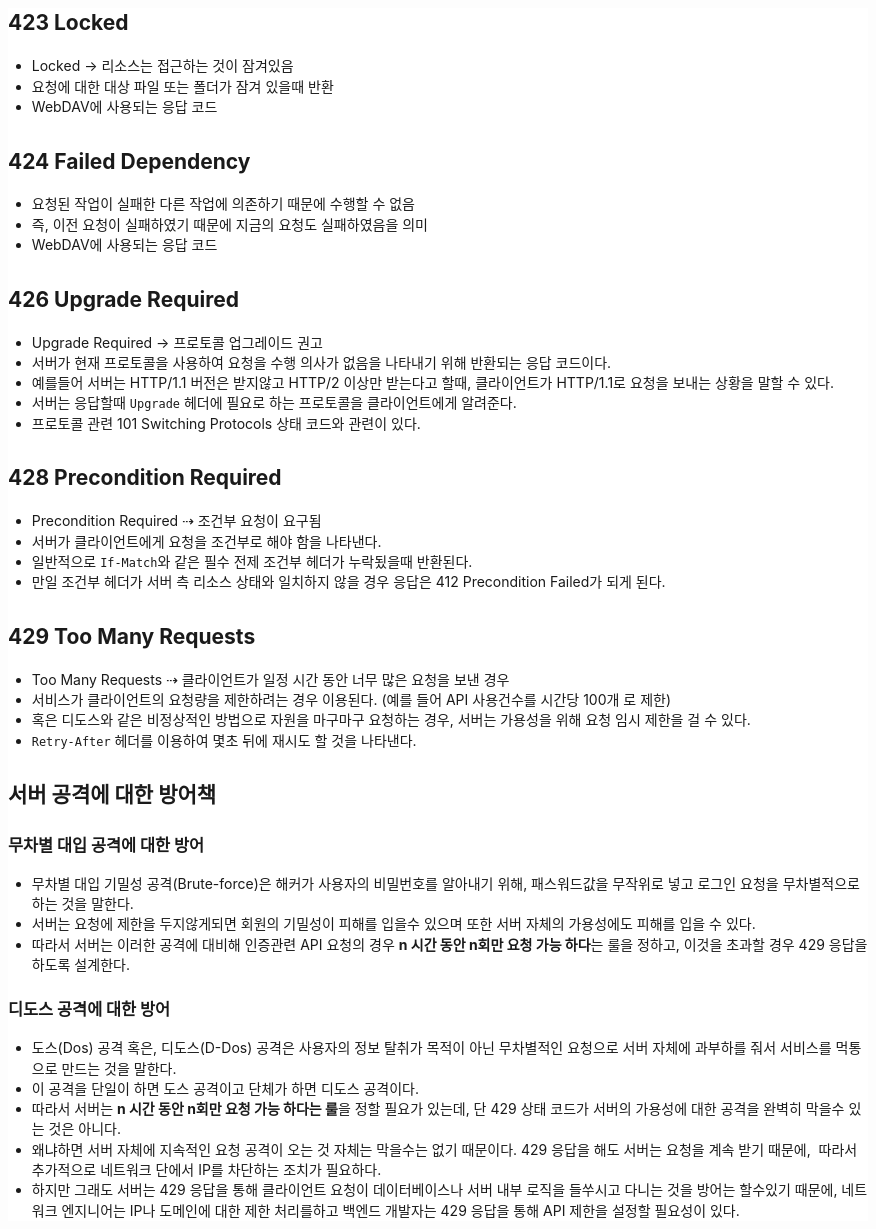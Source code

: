 ## 423 Locked

- Locked → 리소스는 접근하는 것이 잠겨있음
- 요청에 대한 대상 파일 또는 폴더가 잠겨 있을때 반환
- WebDAV에 사용되는 응답 코드

## 424 Failed Dependency

- 요청된 작업이 실패한 다른 작업에 의존하기 때문에 수행할 수 없음
- 즉, 이전 요청이 실패하였기 때문에 지금의 요청도 실패하였음을 의미
- WebDAV에 사용되는 응답 코드

## 426 Upgrade Required

- Upgrade Required → 프로토콜 업그레이드 권고
- 서버가 현재 프로토콜을 사용하여 요청을 수행 의사가 없음을 나타내기 위해 반환되는 응답 코드이다.
- 예를들어 서버는 HTTP/1.1 버전은 받지않고 HTTP/2 이상만 받는다고 할때, 클라이언트가 HTTP/1.1로 요청을 보내는 상황을 말할 수 있다.
- 서버는 응답할때 `Upgrade` 헤더에 필요로 하는 프로토콜을 클라이언트에게 알려준다.
- 프로토콜 관련 101 Switching Protocols 상태 코드와 관련이 있다.

## 428 Precondition Required

- Precondition Required ⇢ 조건부 요청이 요구됨
- 서버가 클라이언트에게 요청을 조건부로 해야 함을 나타낸다.
- 일반적으로 `If-Match`와 같은 필수 전제 조건부 헤더가 누락됬을때 반환된다.
- 만일 조건부 헤더가 서버 측 리소스 상태와 일치하지 않을 경우 응답은 412 Precondition Failed가 되게 된다.

## 429 Too Many Requests

- Too Many Requests ⇢ 클라이언트가 일정 시간 동안 너무 많은 요청을 보낸 경우
- 서비스가 클라이언트의 요청량을 제한하려는 경우 이용된다. (예를 들어 API 사용건수를 시간당 100개 로 제한)
- 혹은 디도스와 같은 비정상적인 방법으로 자원을 마구마구 요청하는 경우, 서버는 가용성을 위해 요청 임시 제한을 걸 수 있다.
- `Retry-After` 헤더를 이용하여 몇초 뒤에 재시도 할 것을 나타낸다.

## 서버 공격에 대한 방어책

### 무차별 대입 공격에 대한 방어

- 무차별 대입 기밀성 공격(Brute-force)은 해커가 사용자의 비밀번호를 알아내기 위해, 패스워드값을 무작위로 넣고 로그인 요청을 무차별적으로 하는 것을 말한다.
- 서버는 요청에 제한을 두지않게되면 회원의 기밀성이 피해를 입을수 있으며 또한 서버 자체의 가용성에도 피해를 입을 수 있다.
- 따라서 서버는 이러한 공격에 대비해 인증관련 API 요청의 경우 **n 시간 동안 n회만 요청 가능 하다**는 룰을 정하고, 이것을 초과할 경우 429 응답을 하도록 설계한다.

### 디도스 공격에 대한 방어

- 도스(Dos) 공격 혹은, 디도스(D-Dos) 공격은 사용자의 정보 탈취가 목적이 아닌 무차별적인 요청으로 서버 자체에 과부하를 줘서 서비스를 먹통으로 만드는 것을 말한다.
- 이 공격을 단일이 하면 도스 공격이고 단체가 하면 디도스 공격이다.
- 따라서 서버는 **n 시간 동안 n회만 요청 가능 하다는 룰**을 정할 필요가 있는데, 단 429 상태 코드가 서버의 가용성에 대한 공격을 완벽히 막을수 있는 것은 아니다.
- 왜냐하면 서버 자체에 지속적인 요청 공격이 오는 것 자체는 막을수는 없기 때문이다. 429 응답을 해도 서버는 요청을 계속 받기 때문에,  따라서 추가적으로 네트워크 단에서 IP를 차단하는 조치가 필요하다.
- 하지만 그래도 서버는 429 응답을 통해 클라이언트 요청이 데이터베이스나 서버 내부 로직을 들쑤시고 다니는 것을 방어는 할수있기 때문에, 네트워크 엔지니어는 IP나 도메인에 대한 제한 처리를하고 백엔드 개발자는 429 응답을 통해 API 제한을 설정할 필요성이 있다.
